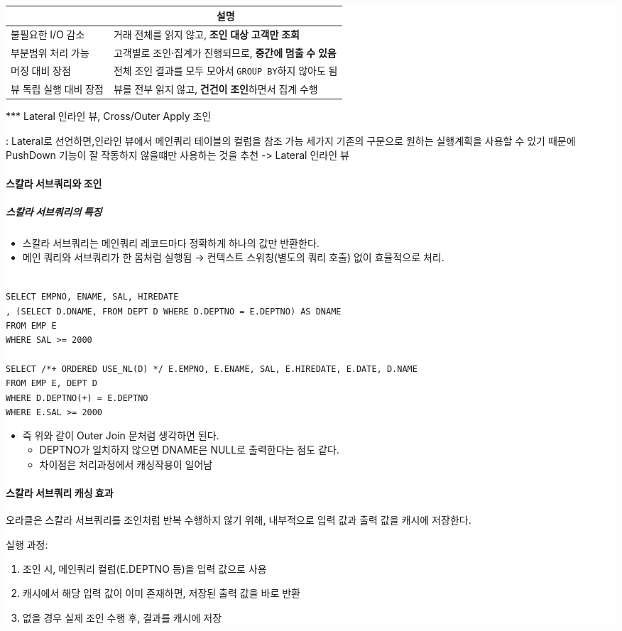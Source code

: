 ```

```

|             | 설명                                  |
| ------------- | ----------------------------------- |
| 불필요한 I/O 감소   | 거래 전체를 읽지 않고, **조인 대상 고객만 조회**      |
| 부분범위 처리 가능    | 고객별로 조인·집계가 진행되므로, **중간에 멈출 수 있음**  |
| 머징 대비 장점      | 전체 조인 결과를 모두 모아서 `GROUP BY`하지 않아도 됨 |
| 뷰 독립 실행 대비 장점 | 뷰를 전부 읽지 않고, **건건이 조인**하면서 집계 수행    |



***  Lateral 인라인 뷰, Cross/Outer Apply 조인

: Lateral로 선언하면,인라인 뷰에서 메인쿼리 테이블의 컬럼을 참조 가능
   세가지 기존의 구문으로 원하는 실행계획을 사용할 수 있기 때문에 PushDown 기능이 잘 작동하지 않을떄만 사용하는 것을 추천 
   -> Lateral 인라인 뷰



#### 스칼라 서브쿼리와 조인

##### 스칼라 서브쿼리의 특징

* 스칼라 서브쿼리는 메인쿼리 레코드마다 정확하게 하나의 값만 반환한다.
* 메인 쿼리와 서브쿼리가 한 몸처럼 실행됨 → 컨텍스트 스위칭(별도의 쿼리 호출) 없이 효율적으로 처리.


```declarative

SELECT EMPNO, ENAME, SAL, HIREDATE
, (SELECT D.DNAME, FROM DEPT D WHERE D.DEPTNO = E.DEPTNO) AS DNAME
FROM EMP E
WHERE SAL >= 2000

SELECT /*+ ORDERED USE_NL(D) */ E.EMPNO, E.ENAME, SAL, E.HIREDATE, E.DATE, D.NAME
FROM EMP E, DEPT D
WHERE D.DEPTNO(+) = E.DEPTNO
WHERE E.SAL >= 2000
```
* 즉 위와 같이 Outer Join 문처럼 생각하면 된다.
  - DEPTNO가 일치하지 않으면 DNAME은 NULL로 출력한다는 점도 같다.
  - 차이점은 처리과정에서 캐싱작용이 일어남 

#### 스칼라 서브쿼리 캐싱 효과


오라클은 스칼라 서브쿼리를 조인처럼 반복 수행하지 않기 위해, 내부적으로 입력 값과 출력 값을 캐시에 저장한다.

실행 과정:

1. 조인 시, 메인쿼리 컬럼(E.DEPTNO 등)을 입력 값으로 사용

2. 캐시에서 해당 입력 값이 이미 존재하면, 저장된 출력 값을 바로 반환

3. 없을 경우 실제 조인 수행 후, 결과를 캐시에 저장
